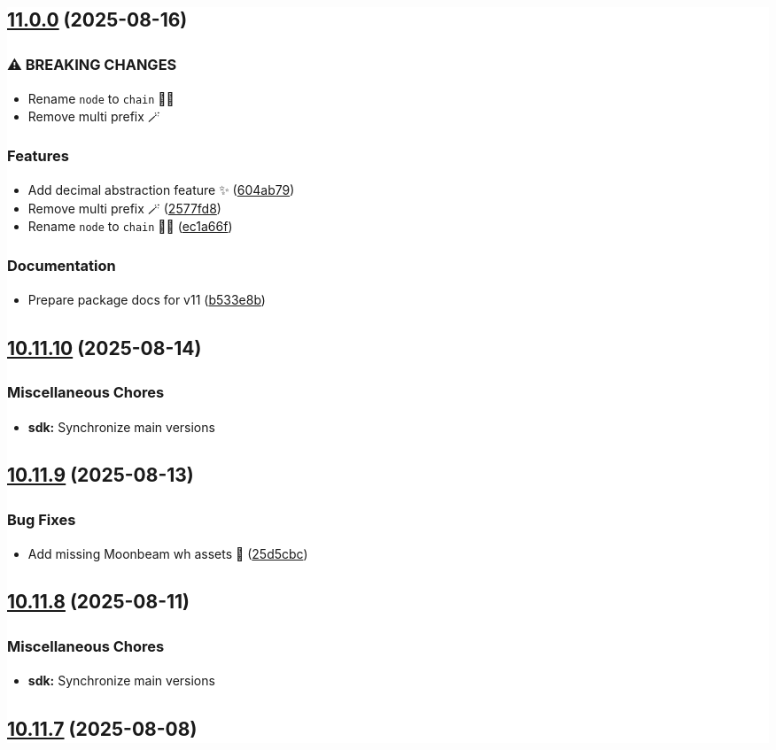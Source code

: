 ## [11.0.0](https://github.com/paraspell/xcm-tools/compare/sdk-v10.11.10...sdk-v11.0.0) (2025-08-16)


### ⚠ BREAKING CHANGES

* Rename `node` to `chain` 👨‍💻
* Remove multi prefix 🪄

### Features

* Add decimal abstraction feature ✨ ([604ab79](https://github.com/paraspell/xcm-tools/commit/604ab795c219f29b2276e5f0e7b644c26f4a281c))
* Remove multi prefix 🪄 ([2577fd8](https://github.com/paraspell/xcm-tools/commit/2577fd868dca2a06cca452357dc84385910b9c19))
* Rename `node` to `chain` 👨‍💻 ([ec1a66f](https://github.com/paraspell/xcm-tools/commit/ec1a66fc7d6ee3a68f2072516c2fbfd176dbaa14))


### Documentation

* Prepare package docs for v11 ([b533e8b](https://github.com/paraspell/xcm-tools/commit/b533e8bc77f523957483ace131f2965f0644b856))

## [10.11.10](https://github.com/paraspell/xcm-tools/compare/sdk-v10.11.9...sdk-v10.11.10) (2025-08-14)


### Miscellaneous Chores

* **sdk:** Synchronize main versions

## [10.11.9](https://github.com/paraspell/xcm-tools/compare/sdk-v10.11.8...sdk-v10.11.9) (2025-08-13)


### Bug Fixes

* Add missing Moonbeam wh assets 🔧 ([25d5cbc](https://github.com/paraspell/xcm-tools/commit/25d5cbc6a4e3a99f6e30c73c777ef59e560f0139))

## [10.11.8](https://github.com/paraspell/xcm-tools/compare/sdk-v10.11.7...sdk-v10.11.8) (2025-08-11)


### Miscellaneous Chores

* **sdk:** Synchronize main versions

## [10.11.7](https://github.com/paraspell/xcm-tools/compare/sdk-v10.11.6...sdk-v10.11.7) (2025-08-08)
